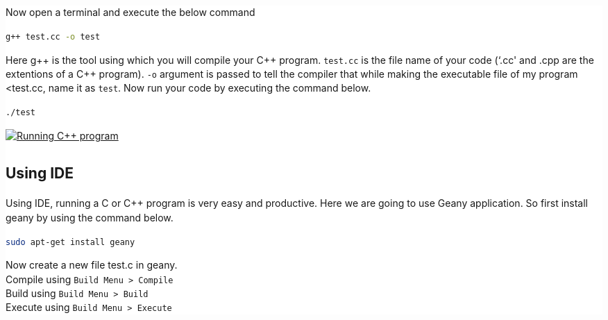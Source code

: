 Now open a terminal and execute the below command

```bash
g++ test.cc -o test
```


Here g++ is the tool using which you will compile your C++ program. `test.cc` is the file name of your code (&#8216;.cc' and .cpp are the extentions of a C++ program). `-o` argument is passed to tell the compiler that while making the executable file of my program <test.cc</code>, name it as `test`. Now run your code by executing the command below.

```bash
./test
```


[<img loading="lazy" src="/wp-content/uploads/2018/10/running-c-plus-plus-program-on-ubuntu-linux.png" alt="Running C++ program" width="1920" height="1080" class="aligncenter size-full wp-image-1104" srcset="/wp-content/uploads/2018/10/running-c-plus-plus-program-on-ubuntu-linux.png 1920w, /wp-content/uploads/2018/10/running-c-plus-plus-program-on-ubuntu-linux-500x281.png 500w, /wp-content/uploads/2018/10/running-c-plus-plus-program-on-ubuntu-linux-1024x576.png 1024w, /wp-content/uploads/2018/10/running-c-plus-plus-program-on-ubuntu-linux-982x552.png 982w, /wp-content/uploads/2018/10/running-c-plus-plus-program-on-ubuntu-linux-400x225.png 400w" sizes="(max-width: 1920px) 100vw, 1920px" />](/wp-content/uploads/2018/10/running-c-plus-plus-program-on-ubuntu-linux.png)

## Using IDE

Using IDE, running a C or C++ program is very easy and productive. Here we are going to use Geany application. So first install geany by using the command below.

```bash
sudo apt-get install geany
```


Now create a new file test.c in geany.  
Compile using `Build Menu > Compile`  
Build using `Build Menu > Build`  
Execute using `Build Menu > Execute`  